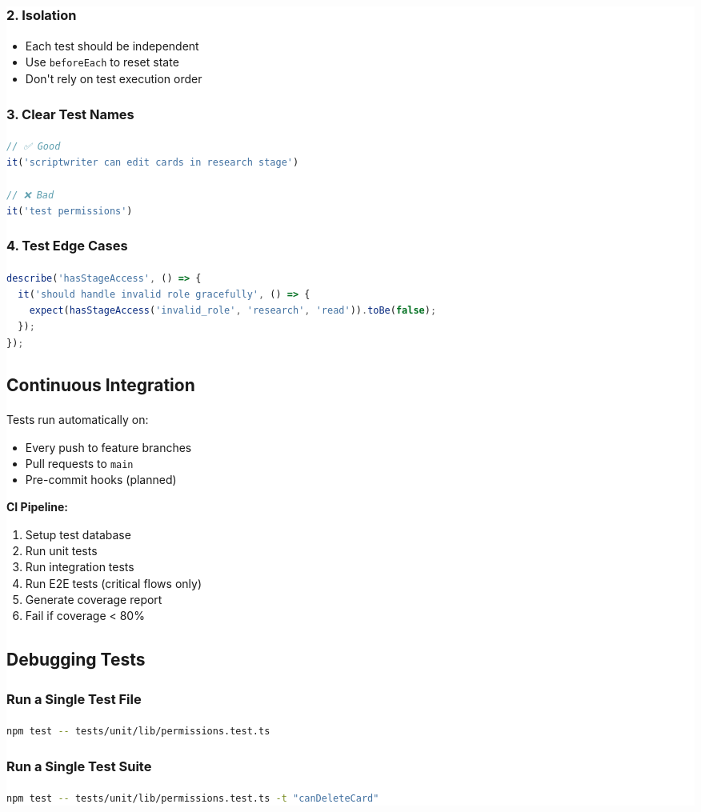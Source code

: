 ### 2. Isolation

- Each test should be independent
- Use `beforeEach` to reset state
- Don't rely on test execution order

### 3. Clear Test Names

```typescript
// ✅ Good
it('scriptwriter can edit cards in research stage')

// ❌ Bad
it('test permissions')
```

### 4. Test Edge Cases

```typescript
describe('hasStageAccess', () => {
  it('should handle invalid role gracefully', () => {
    expect(hasStageAccess('invalid_role', 'research', 'read')).toBe(false);
  });
});
```

## Continuous Integration

Tests run automatically on:
- Every push to feature branches
- Pull requests to `main`
- Pre-commit hooks (planned)

**CI Pipeline:**
1. Setup test database
2. Run unit tests
3. Run integration tests
4. Run E2E tests (critical flows only)
5. Generate coverage report
6. Fail if coverage < 80%

## Debugging Tests

### Run a Single Test File

```bash
npm test -- tests/unit/lib/permissions.test.ts
```

### Run a Single Test Suite

```bash
npm test -- tests/unit/lib/permissions.test.ts -t "canDeleteCard"
```
